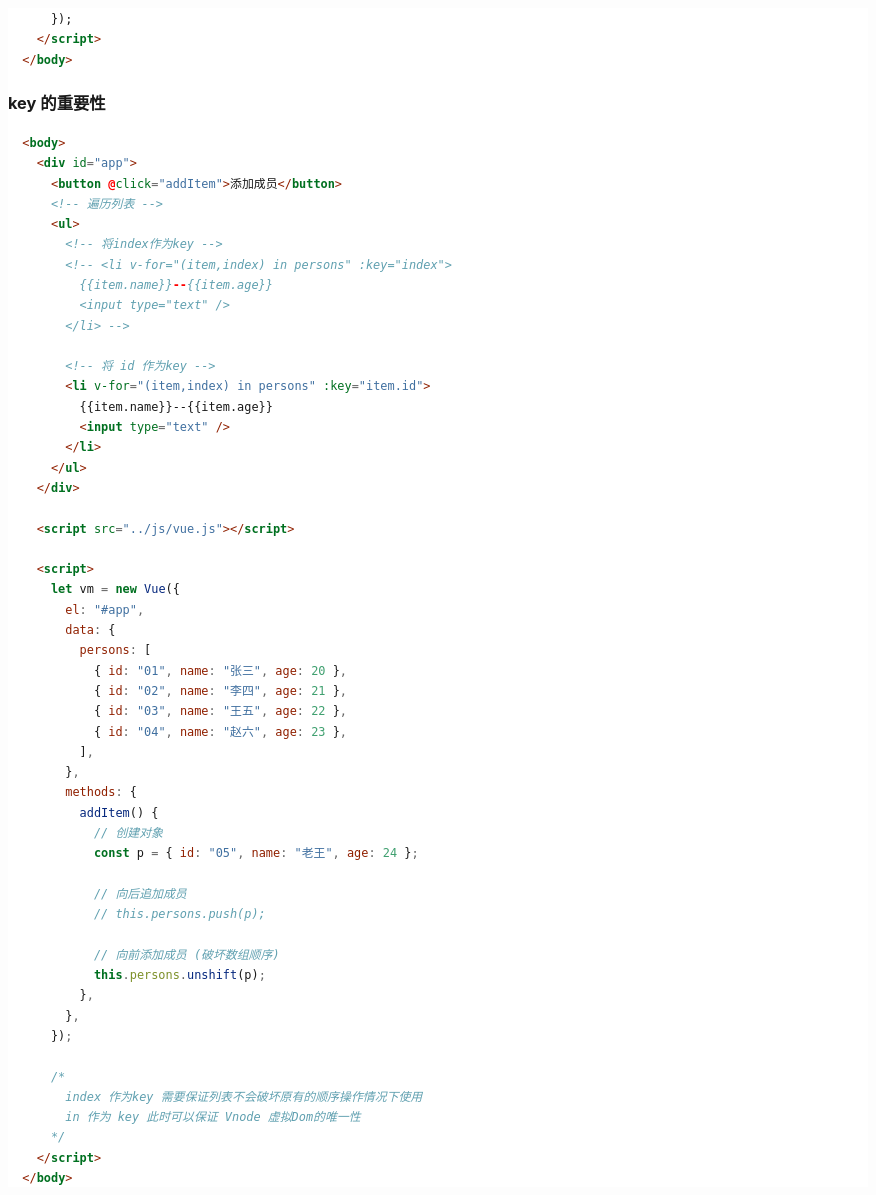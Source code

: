```html
      });
    </script>
  </body>
```



### key 的重要性

```html
  <body>
    <div id="app">
      <button @click="addItem">添加成员</button>
      <!-- 遍历列表 -->
      <ul>
        <!-- 将index作为key -->
        <!-- <li v-for="(item,index) in persons" :key="index">
          {{item.name}}--{{item.age}}
          <input type="text" />
        </li> -->

        <!-- 将 id 作为key -->
        <li v-for="(item,index) in persons" :key="item.id">
          {{item.name}}--{{item.age}}
          <input type="text" />
        </li>
      </ul>
    </div>

    <script src="../js/vue.js"></script>

    <script>
      let vm = new Vue({
        el: "#app",
        data: {
          persons: [
            { id: "01", name: "张三", age: 20 },
            { id: "02", name: "李四", age: 21 },
            { id: "03", name: "王五", age: 22 },
            { id: "04", name: "赵六", age: 23 },
          ],
        },
        methods: {
          addItem() {
            // 创建对象
            const p = { id: "05", name: "老王", age: 24 };

            // 向后追加成员
            // this.persons.push(p);

            // 向前添加成员 (破坏数组顺序)
            this.persons.unshift(p);
          },
        },
      });

      /* 
        index 作为key 需要保证列表不会破坏原有的顺序操作情况下使用  
        in 作为 key 此时可以保证 Vnode 虚拟Dom的唯一性
      */
    </script>
  </body>
```
